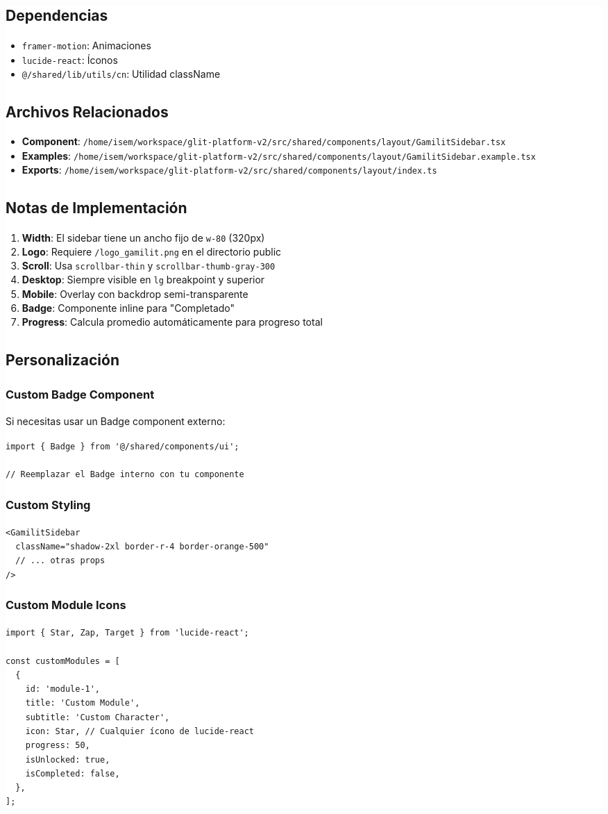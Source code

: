 ## Dependencias

- `framer-motion`: Animaciones
- `lucide-react`: Íconos
- `@/shared/lib/utils/cn`: Utilidad className

## Archivos Relacionados

- **Component**: `/home/isem/workspace/glit-platform-v2/src/shared/components/layout/GamilitSidebar.tsx`
- **Examples**: `/home/isem/workspace/glit-platform-v2/src/shared/components/layout/GamilitSidebar.example.tsx`
- **Exports**: `/home/isem/workspace/glit-platform-v2/src/shared/components/layout/index.ts`

## Notas de Implementación

1. **Width**: El sidebar tiene un ancho fijo de `w-80` (320px)
2. **Logo**: Requiere `/logo_gamilit.png` en el directorio public
3. **Scroll**: Usa `scrollbar-thin` y `scrollbar-thumb-gray-300`
4. **Desktop**: Siempre visible en `lg` breakpoint y superior
5. **Mobile**: Overlay con backdrop semi-transparente
6. **Badge**: Componente inline para "Completado"
7. **Progress**: Calcula promedio automáticamente para progreso total

## Personalización

### Custom Badge Component

Si necesitas usar un Badge component externo:

```tsx
import { Badge } from '@/shared/components/ui';

// Reemplazar el Badge interno con tu componente
```

### Custom Styling

```tsx
<GamilitSidebar
  className="shadow-2xl border-r-4 border-orange-500"
  // ... otras props
/>
```

### Custom Module Icons

```tsx
import { Star, Zap, Target } from 'lucide-react';

const customModules = [
  {
    id: 'module-1',
    title: 'Custom Module',
    subtitle: 'Custom Character',
    icon: Star, // Cualquier ícono de lucide-react
    progress: 50,
    isUnlocked: true,
    isCompleted: false,
  },
];
```
